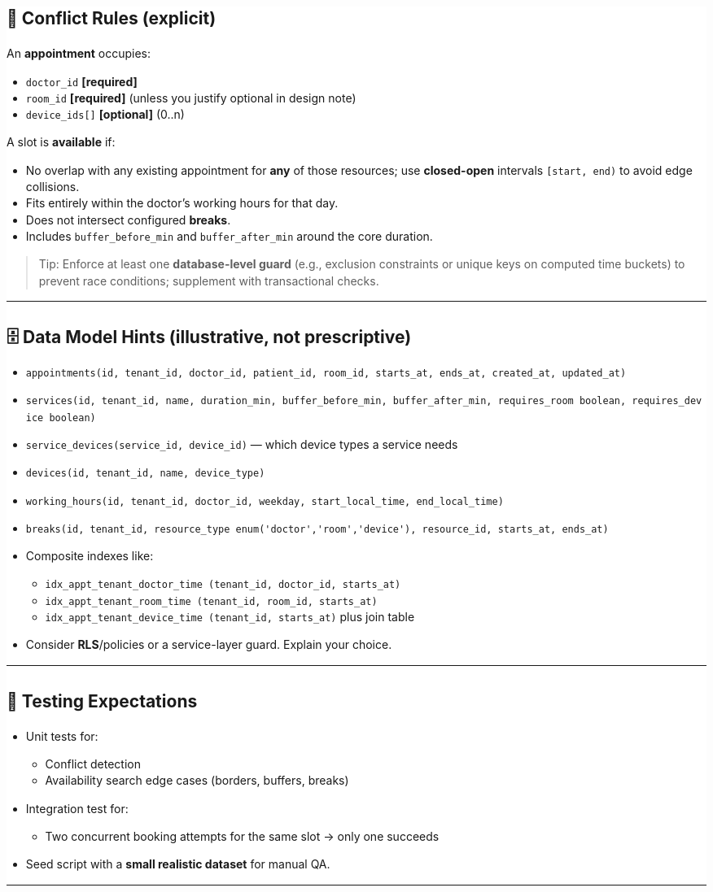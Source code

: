 
## 🧩 Conflict Rules (explicit)

An **appointment** occupies:

* `doctor_id` **\[required]**
* `room_id` **\[required]** (unless you justify optional in design note)
* `device_ids[]` **\[optional]** (0..n)

A slot is **available** if:

* No overlap with any existing appointment for **any** of those resources; use **closed-open** intervals `[start, end)` to avoid edge collisions.
* Fits entirely within the doctor’s working hours for that day.
* Does not intersect configured **breaks**.
* Includes `buffer_before_min` and `buffer_after_min` around the core duration.

> Tip: Enforce at least one **database-level guard** (e.g., exclusion constraints or unique keys on computed time buckets) to prevent race conditions; supplement with transactional checks.

---

## 🗄️ Data Model Hints (illustrative, not prescriptive)

* `appointments(id, tenant_id, doctor_id, patient_id, room_id, starts_at, ends_at, created_at, updated_at)`
* `services(id, tenant_id, name, duration_min, buffer_before_min, buffer_after_min, requires_room boolean, requires_device boolean)`
* `service_devices(service_id, device_id)` — which device types a service needs
* `devices(id, tenant_id, name, device_type)`
* `working_hours(id, tenant_id, doctor_id, weekday, start_local_time, end_local_time)`
* `breaks(id, tenant_id, resource_type enum('doctor','room','device'), resource_id, starts_at, ends_at)`
* Composite indexes like:

    * `idx_appt_tenant_doctor_time (tenant_id, doctor_id, starts_at)`
    * `idx_appt_tenant_room_time (tenant_id, room_id, starts_at)`
    * `idx_appt_tenant_device_time (tenant_id, starts_at)` plus join table
* Consider **RLS**/policies or a service-layer guard. Explain your choice.

---

## 🧪 Testing Expectations

* Unit tests for:

    * Conflict detection
    * Availability search edge cases (borders, buffers, breaks)
* Integration test for:

    * Two concurrent booking attempts for the same slot → only one succeeds
* Seed script with a **small realistic dataset** for manual QA.

---
